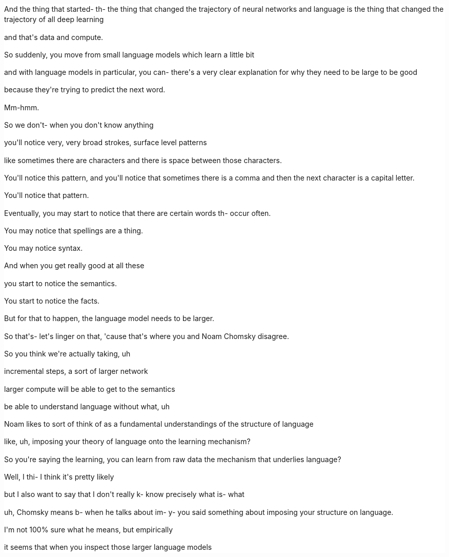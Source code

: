 And the thing that started- th- the thing that changed the trajectory of neural networks and language is the thing that changed the trajectory of all deep learning

and that's data and compute.

So suddenly, you move from small language models which learn a little bit

and with language models in particular, you can- there's a very clear explanation for why they need to be large to be good

because they're trying to predict the next word.

Mm-hmm.

So we don't- when you don't know anything

you'll notice very, very broad strokes, surface level patterns

like sometimes there are characters and there is space between those characters.

You'll notice this pattern, and you'll notice that sometimes there is a comma and then the next character is a capital letter.

You'll notice that pattern.

Eventually, you may start to notice that there are certain words th- occur often.

You may notice that spellings are a thing.

You may notice syntax.

And when you get really good at all these

you start to notice the semantics.

You start to notice the facts.

But for that to happen, the language model needs to be larger.

So that's- let's linger on that, 'cause that's where you and Noam Chomsky disagree.

 So you think we're actually taking, uh

incremental steps, a sort of larger network

larger compute will be able to get to the semantics

be able to understand language without what, uh

Noam likes to sort of think of as a fundamental understandings of the structure of language

like, uh, imposing your theory of language onto the learning mechanism?

So you're saying the learning, you can learn from raw data the mechanism that underlies language?

Well, I thi- I think it's pretty likely

but I also want to say that I don't really k- know precisely what is- what

uh, Chomsky means b- when he talks about im- y- you said something about imposing your structure on language.

I'm not 100% sure what he means, but empirically

it seems that when you inspect those larger language models
